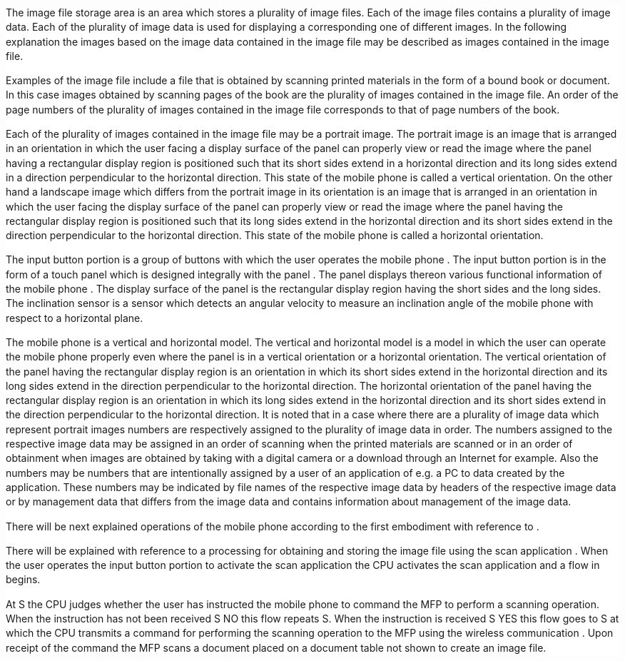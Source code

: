 The image file storage area is an area which stores a plurality of image files. Each of the image files contains a plurality of image data. Each of the plurality of image data is used for displaying a corresponding one of different images. In the following explanation the images based on the image data contained in the image file may be described as images contained in the image file.

Examples of the image file include a file that is obtained by scanning printed materials in the form of a bound book or document. In this case images obtained by scanning pages of the book are the plurality of images contained in the image file. An order of the page numbers of the plurality of images contained in the image file corresponds to that of page numbers of the book.

Each of the plurality of images contained in the image file may be a portrait image. The portrait image is an image that is arranged in an orientation in which the user facing a display surface of the panel can properly view or read the image where the panel having a rectangular display region is positioned such that its short sides extend in a horizontal direction and its long sides extend in a direction perpendicular to the horizontal direction. This state of the mobile phone is called a vertical orientation. On the other hand a landscape image which differs from the portrait image in its orientation is an image that is arranged in an orientation in which the user facing the display surface of the panel can properly view or read the image where the panel having the rectangular display region is positioned such that its long sides extend in the horizontal direction and its short sides extend in the direction perpendicular to the horizontal direction. This state of the mobile phone is called a horizontal orientation.

The input button portion is a group of buttons with which the user operates the mobile phone . The input button portion is in the form of a touch panel which is designed integrally with the panel . The panel displays thereon various functional information of the mobile phone . The display surface of the panel is the rectangular display region having the short sides and the long sides. The inclination sensor is a sensor which detects an angular velocity to measure an inclination angle of the mobile phone with respect to a horizontal plane.

The mobile phone is a vertical and horizontal model. The vertical and horizontal model is a model in which the user can operate the mobile phone properly even where the panel is in a vertical orientation or a horizontal orientation. The vertical orientation of the panel having the rectangular display region is an orientation in which its short sides extend in the horizontal direction and its long sides extend in the direction perpendicular to the horizontal direction. The horizontal orientation of the panel having the rectangular display region is an orientation in which its long sides extend in the horizontal direction and its short sides extend in the direction perpendicular to the horizontal direction. It is noted that in a case where there are a plurality of image data which represent portrait images numbers are respectively assigned to the plurality of image data in order. The numbers assigned to the respective image data may be assigned in an order of scanning when the printed materials are scanned or in an order of obtainment when images are obtained by taking with a digital camera or a download through an Internet for example. Also the numbers may be numbers that are intentionally assigned by a user of an application of e.g. a PC to data created by the application. These numbers may be indicated by file names of the respective image data by headers of the respective image data or by management data that differs from the image data and contains information about management of the image data.

There will be next explained operations of the mobile phone according to the first embodiment with reference to .

There will be explained with reference to a processing for obtaining and storing the image file using the scan application . When the user operates the input button portion to activate the scan application the CPU activates the scan application and a flow in begins.

At S the CPU judges whether the user has instructed the mobile phone to command the MFP to perform a scanning operation. When the instruction has not been received S NO this flow repeats S. When the instruction is received S YES this flow goes to S at which the CPU transmits a command for performing the scanning operation to the MFP using the wireless communication . Upon receipt of the command the MFP scans a document placed on a document table not shown to create an image file.
